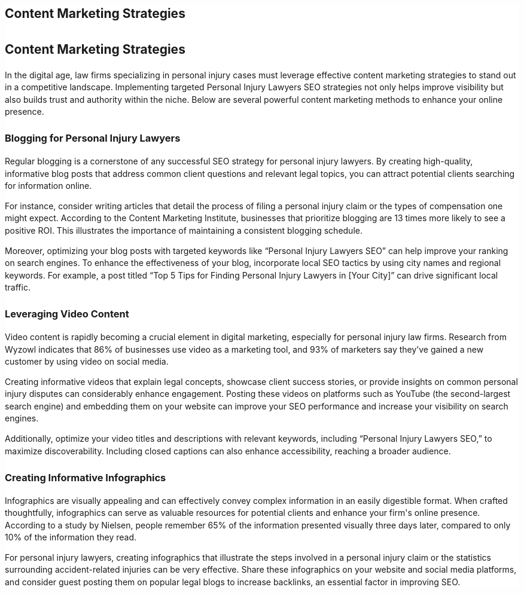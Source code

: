 ## Content Marketing Strategies

## Content Marketing Strategies

In the digital age, law firms specializing in personal injury cases must leverage effective content marketing strategies to stand out in a competitive landscape. Implementing targeted Personal Injury Lawyers SEO strategies not only helps improve visibility but also builds trust and authority within the niche. Below are several powerful content marketing methods to enhance your online presence.

### Blogging for Personal Injury Lawyers

Regular blogging is a cornerstone of any successful SEO strategy for personal injury lawyers. By creating high-quality, informative blog posts that address common client questions and relevant legal topics, you can attract potential clients searching for information online.

For instance, consider writing articles that detail the process of filing a personal injury claim or the types of compensation one might expect. According to the Content Marketing Institute, businesses that prioritize blogging are 13 times more likely to see a positive ROI. This illustrates the importance of maintaining a consistent blogging schedule.

Moreover, optimizing your blog posts with targeted keywords like “Personal Injury Lawyers SEO” can help improve your ranking on search engines. To enhance the effectiveness of your blog, incorporate local SEO tactics by using city names and regional keywords. For example, a post titled “Top 5 Tips for Finding Personal Injury Lawyers in [Your City]” can drive significant local traffic.

### Leveraging Video Content

Video content is rapidly becoming a crucial element in digital marketing, especially for personal injury law firms. Research from Wyzowl indicates that 86% of businesses use video as a marketing tool, and 93% of marketers say they’ve gained a new customer by using video on social media. 

Creating informative videos that explain legal concepts, showcase client success stories, or provide insights on common personal injury disputes can considerably enhance engagement. Posting these videos on platforms such as YouTube (the second-largest search engine) and embedding them on your website can improve your SEO performance and increase your visibility on search engines. 

Additionally, optimize your video titles and descriptions with relevant keywords, including “Personal Injury Lawyers SEO,” to maximize discoverability. Including closed captions can also enhance accessibility, reaching a broader audience.

### Creating Informative Infographics

Infographics are visually appealing and can effectively convey complex information in an easily digestible format. When crafted thoughtfully, infographics can serve as valuable resources for potential clients and enhance your firm's online presence. According to a study by Nielsen, people remember 65% of the information presented visually three days later, compared to only 10% of the information they read.

For personal injury lawyers, creating infographics that illustrate the steps involved in a personal injury claim or the statistics surrounding accident-related injuries can be very effective. Share these infographics on your website and social media platforms, and consider guest posting them on popular legal blogs to increase backlinks, an essential factor in improving SEO.
